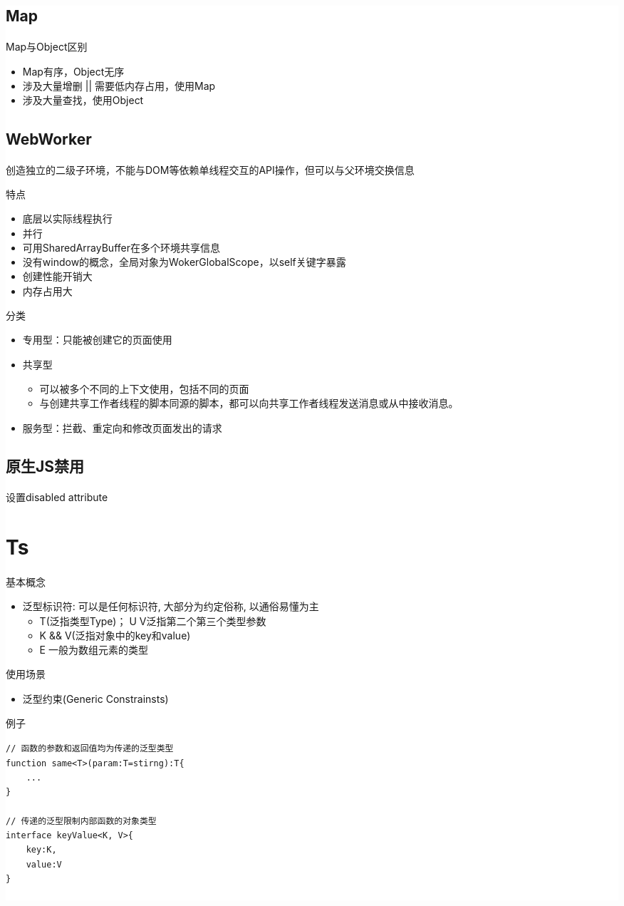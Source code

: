

## Map

Map与Object区别

- Map有序，Object无序
- 涉及大量增删 || 需要低内存占用，使用Map
- 涉及大量查找，使用Object



## WebWorker

创造独立的二级子环境，不能与DOM等依赖单线程交互的API操作，但可以与父环境交换信息

特点

- 底层以实际线程执行
- 并行
- 可用SharedArrayBuffer在多个环境共享信息
- 没有window的概念，全局对象为WokerGlobalScope，以self关键字暴露
- 创建性能开销大
- 内存占用大

分类

- 专用型：只能被创建它的页面使用

- 共享型

  - 可以被多个不同的上下文使用，包括不同的页面
  - 与创建共享工作者线程的脚本同源的脚本，都可以向共享工作者线程发送消息或从中接收消息。

- 服务型：拦截、重定向和修改页面发出的请求



## 原生JS禁用

设置disabled attribute

# Ts

基本概念

- 泛型标识符: 可以是任何标识符, 大部分为约定俗称, 以通俗易懂为主
  - T(泛指类型Type)； U V泛指第二个第三个类型参数
  - K && V(泛指对象中的key和value)
  - E 一般为数组元素的类型

使用场景

- 泛型约束(Generic  Constrainsts)

例子

```
// 函数的参数和返回值均为传递的泛型类型
function same<T>(param:T=stirng):T{
	...
}

// 传递的泛型限制内部函数的对象类型
interface keyValue<K, V>{
	key:K,
	value:V
}


```